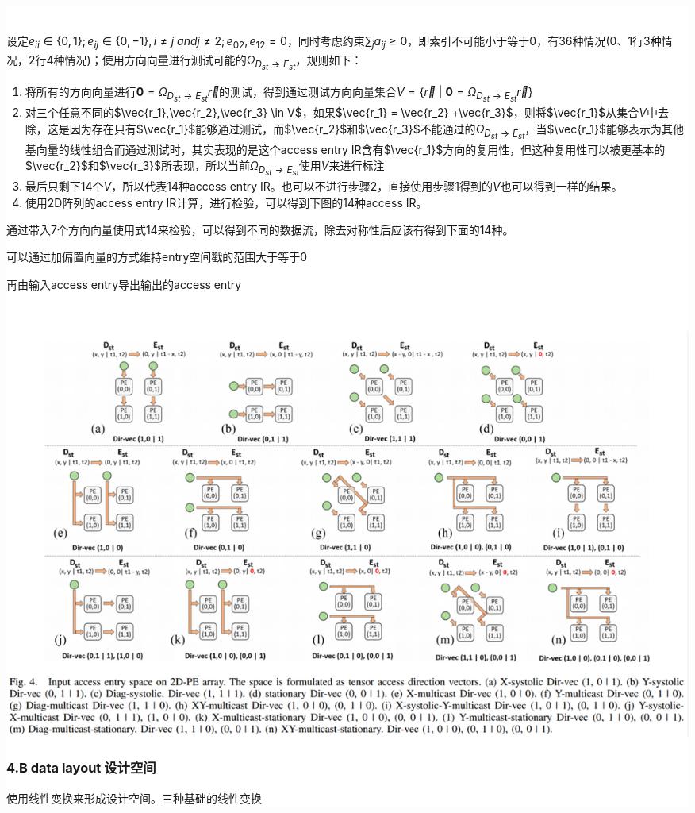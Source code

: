 ‍

设定$e_{ii}\in \{0,1\};e_{ij}\in \{0,-1\},i\neq j \ and j\neq 2;e_{02},e_{12} = 0$，同时考虑约束$\sum_j a_{ij} \geq 0$，即索引不可能小于等于0，有36种情况(0、1行3种情况，2行4种情况)；使用方向向量进行测试可能的$\Omega_{D_{st}\rightarrow E_{st}}$，规则如下：

1. 将所有的方向向量进行$\mathbf{0}=\Omega_{D_{st}\rightarrow E_{st}}\vec{r}$的测试，得到通过测试方向向量集合$V=\{\vec{r}\ | \ \mathbf{0}=\Omega_{D_{st}\rightarrow E_{st}}\vec{r} \}$​
2. 对三个任意不同的$\vec{r_1},\vec{r_2},\vec{r_3} \in V$，如果$\vec{r_1} = \vec{r_2} +\vec{r_3}$，则将$\vec{r_1}$从集合$V$中去除，这是因为存在只有$\vec{r_1}$能够通过测试，而$\vec{r_2}$和$\vec{r_3}$不能通过的$\Omega_{D_{st}\rightarrow E_{st}}$，当$\vec{r_1}$能够表示为其他基向量的线性组合而通过测试时，其实表现的是这个access entry IR含有$\vec{r_1}$方向的复用性，但这种复用性可以被更基本的$\vec{r_2}$和$\vec{r_3}$所表现，所以当前$\Omega_{D_{st}\rightarrow E_{st}}$使用$V$来进行标注
3. 最后只剩下14个$V$，所以代表14种access entry IR。也可以不进行步骤2，直接使用步骤1得到的$V$也可以得到一样的结果。
4. 使用2D阵列的access entry IR计算，进行检验，可以得到下图的14种access IR。

通过带入7个方向向量使用式14来检验，可以得到不同的数据流，除去对称性后应该有得到下面的14种。

可以通过加偏置向量的方式维持entry空间戳的范围大于等于0

再由输入access entry导出输出的access entry

‍

​![image](assets/image-20240704151613-zan8xn1.png)​

### 4.B data layout 设计空间

使用线性变换来形成设计空间。三种基础的线性变换
